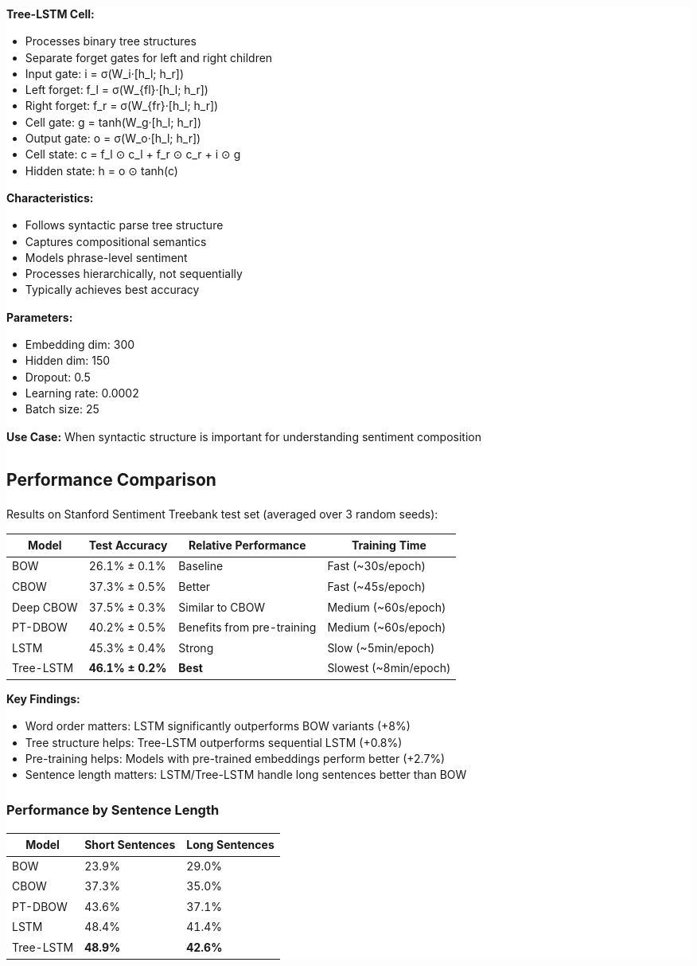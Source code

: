 **Tree-LSTM Cell:**
- Processes binary tree structures
- Separate forget gates for left and right children
- Input gate: i = σ(W_i·[h_l; h_r])
- Left forget: f_l = σ(W_{fl}·[h_l; h_r])
- Right forget: f_r = σ(W_{fr}·[h_l; h_r])
- Cell gate: g = tanh(W_g·[h_l; h_r])
- Output gate: o = σ(W_o·[h_l; h_r])
- Cell state: c = f_l ⊙ c_l + f_r ⊙ c_r + i ⊙ g
- Hidden state: h = o ⊙ tanh(c)

**Characteristics:**
- Follows syntactic parse tree structure
- Captures compositional semantics
- Models phrase-level sentiment
- Processes hierarchically, not sequentially
- Typically achieves best accuracy

**Parameters:**
- Embedding dim: 300
- Hidden dim: 150
- Dropout: 0.5
- Learning rate: 0.0002
- Batch size: 25

**Use Case:** When syntactic structure is important for understanding sentiment composition

## Performance Comparison

Results on Stanford Sentiment Treebank test set (averaged over 3 random seeds):

| Model | Test Accuracy | Relative Performance | Training Time |
|-------|--------------|---------------------|---------------|
| BOW | 26.1% ± 0.1% | Baseline | Fast (~30s/epoch) |
| CBOW | 37.3% ± 0.5% | Better | Fast (~45s/epoch) |
| Deep CBOW | 37.5% ± 0.3% | Similar to CBOW | Medium (~60s/epoch) |
| PT-DBOW | 40.2% ± 0.5% | Benefits from pre-training | Medium (~60s/epoch) |
| LSTM | 45.3% ± 0.4% | Strong | Slow (~5min/epoch) |
| Tree-LSTM | **46.1% ± 0.2%** | **Best** | Slowest (~8min/epoch) |

**Key Findings:**
- Word order matters: LSTM significantly outperforms BOW variants (+8%)
- Tree structure helps: Tree-LSTM outperforms sequential LSTM (+0.8%)
- Pre-training helps: Models with pre-trained embeddings perform better (+2.7%)
- Sentence length matters: LSTM/Tree-LSTM handle long sentences better than BOW

### Performance by Sentence Length

| Model | Short Sentences | Long Sentences |
|-------|----------------|----------------|
| BOW | 23.9% | 29.0% |
| CBOW | 37.3% | 35.0% |
| PT-DBOW | 43.6% | 37.1% |
| LSTM | 48.4% | 41.4% |
| Tree-LSTM | **48.9%** | **42.6%** |
